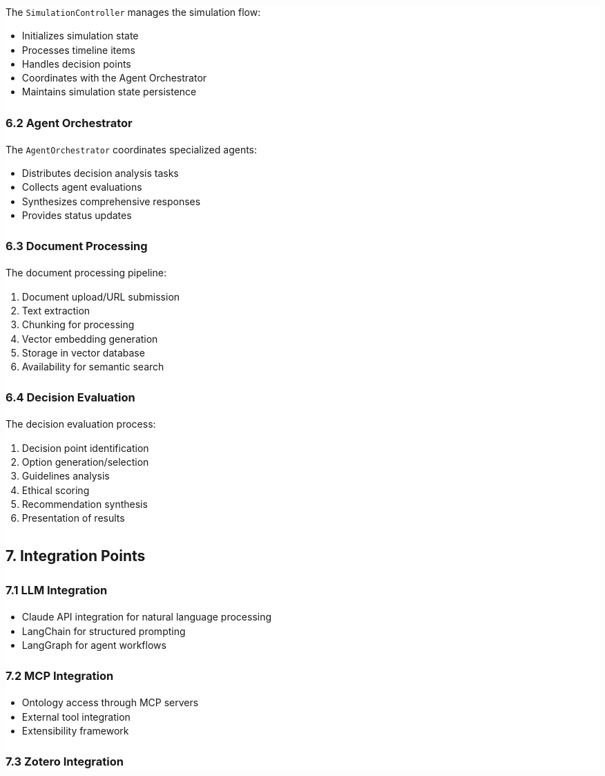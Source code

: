 The `SimulationController` manages the simulation flow:

- Initializes simulation state
- Processes timeline items
- Handles decision points
- Coordinates with the Agent Orchestrator
- Maintains simulation state persistence

### 6.2 Agent Orchestrator

The `AgentOrchestrator` coordinates specialized agents:

- Distributes decision analysis tasks
- Collects agent evaluations
- Synthesizes comprehensive responses
- Provides status updates

### 6.3 Document Processing

The document processing pipeline:

1. Document upload/URL submission
2. Text extraction
3. Chunking for processing
4. Vector embedding generation
5. Storage in vector database
6. Availability for semantic search

### 6.4 Decision Evaluation

The decision evaluation process:

1. Decision point identification
2. Option generation/selection
3. Guidelines analysis
4. Ethical scoring
5. Recommendation synthesis
6. Presentation of results

## 7. Integration Points

### 7.1 LLM Integration

- Claude API integration for natural language processing
- LangChain for structured prompting
- LangGraph for agent workflows

### 7.2 MCP Integration

- Ontology access through MCP servers
- External tool integration
- Extensibility framework

### 7.3 Zotero Integration
